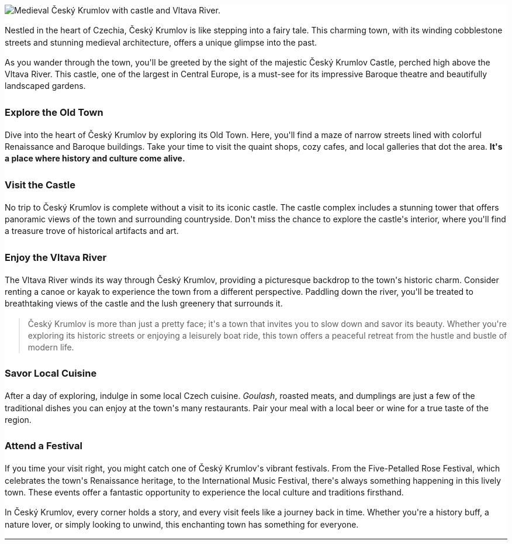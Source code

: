 ![Medieval Český Krumlov with castle and Vltava River.](/imgs/czechia/castle.webp)

Nestled in the heart of Czechia, Český Krumlov is like stepping into a fairy tale. This charming town, with its winding cobblestone streets and stunning medieval architecture, offers a unique glimpse into the past. 

As you wander through the town, you'll be greeted by the sight of the majestic Český Krumlov Castle, perched high above the Vltava River. This castle, one of the largest in Central Europe, is a must-see for its impressive Baroque theatre and beautifully landscaped gardens.

### Explore the Old Town

Dive into the heart of Český Krumlov by exploring its Old Town. Here, you'll find a maze of narrow streets lined with colorful Renaissance and Baroque buildings. Take your time to visit the quaint shops, cozy cafes, and local galleries that dot the area. **It's a place where history and culture come alive.**

### Visit the Castle

No trip to Český Krumlov is complete without a visit to its iconic castle. The castle complex includes a stunning tower that offers panoramic views of the town and surrounding countryside. Don't miss the chance to explore the castle's interior, where you'll find a treasure trove of historical artifacts and art.

### Enjoy the Vltava River

The Vltava River winds its way through Český Krumlov, providing a picturesque backdrop to the town's historic charm. Consider renting a canoe or kayak to experience the town from a different perspective. Paddling down the river, you'll be treated to breathtaking views of the castle and the lush greenery that surrounds it.

> Český Krumlov is more than just a pretty face; it's a town that invites you to slow down and savor its beauty. Whether you're exploring its historic streets or enjoying a leisurely boat ride, this town offers a peaceful retreat from the hustle and bustle of modern life.

### Savor Local Cuisine

After a day of exploring, indulge in some local Czech cuisine. _Goulash_, roasted meats, and dumplings are just a few of the traditional dishes you can enjoy at the town's many restaurants. Pair your meal with a local beer or wine for a true taste of the region.

### Attend a Festival

If you time your visit right, you might catch one of Český Krumlov's vibrant festivals. From the Five-Petalled Rose Festival, which celebrates the town's Renaissance heritage, to the International Music Festival, there's always something happening in this lively town. These events offer a fantastic opportunity to experience the local culture and traditions firsthand.

In Český Krumlov, every corner holds a story, and every visit feels like a journey back in time. Whether you're a history buff, a nature lover, or simply looking to unwind, this enchanting town has something for everyone.

---
